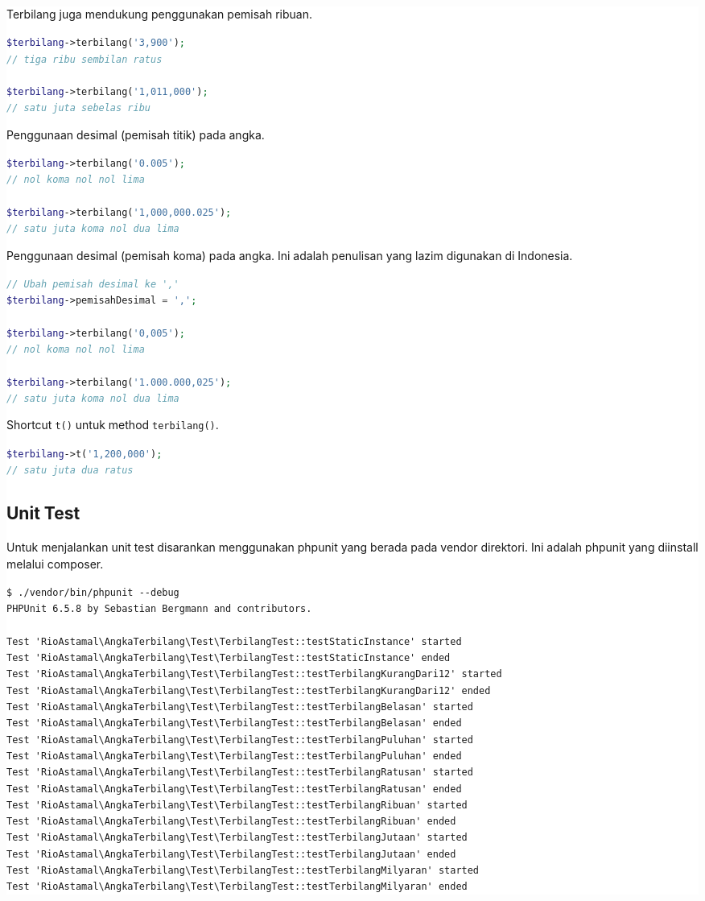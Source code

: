 ```php

```

Terbilang juga mendukung penggunakan pemisah ribuan.

```php
$terbilang->terbilang('3,900');
// tiga ribu sembilan ratus

$terbilang->terbilang('1,011,000');
// satu juta sebelas ribu
```

Penggunaan desimal (pemisah titik) pada angka.

```php
$terbilang->terbilang('0.005');
// nol koma nol nol lima

$terbilang->terbilang('1,000,000.025');
// satu juta koma nol dua lima
```

Penggunaan desimal (pemisah koma) pada angka. Ini adalah penulisan yang lazim digunakan di Indonesia.

```php
// Ubah pemisah desimal ke ','
$terbilang->pemisahDesimal = ',';

$terbilang->terbilang('0,005');
// nol koma nol nol lima

$terbilang->terbilang('1.000.000,025');
// satu juta koma nol dua lima
```

Shortcut `t()` untuk method `terbilang()`.

```php
$terbilang->t('1,200,000');
// satu juta dua ratus
```

## Unit Test

Untuk menjalankan unit test disarankan menggunakan phpunit yang berada pada vendor direktori. Ini adalah phpunit yang diinstall melalui composer.

```
$ ./vendor/bin/phpunit --debug
PHPUnit 6.5.8 by Sebastian Bergmann and contributors.

Test 'RioAstamal\AngkaTerbilang\Test\TerbilangTest::testStaticInstance' started
Test 'RioAstamal\AngkaTerbilang\Test\TerbilangTest::testStaticInstance' ended
Test 'RioAstamal\AngkaTerbilang\Test\TerbilangTest::testTerbilangKurangDari12' started
Test 'RioAstamal\AngkaTerbilang\Test\TerbilangTest::testTerbilangKurangDari12' ended
Test 'RioAstamal\AngkaTerbilang\Test\TerbilangTest::testTerbilangBelasan' started
Test 'RioAstamal\AngkaTerbilang\Test\TerbilangTest::testTerbilangBelasan' ended
Test 'RioAstamal\AngkaTerbilang\Test\TerbilangTest::testTerbilangPuluhan' started
Test 'RioAstamal\AngkaTerbilang\Test\TerbilangTest::testTerbilangPuluhan' ended
Test 'RioAstamal\AngkaTerbilang\Test\TerbilangTest::testTerbilangRatusan' started
Test 'RioAstamal\AngkaTerbilang\Test\TerbilangTest::testTerbilangRatusan' ended
Test 'RioAstamal\AngkaTerbilang\Test\TerbilangTest::testTerbilangRibuan' started
Test 'RioAstamal\AngkaTerbilang\Test\TerbilangTest::testTerbilangRibuan' ended
Test 'RioAstamal\AngkaTerbilang\Test\TerbilangTest::testTerbilangJutaan' started
Test 'RioAstamal\AngkaTerbilang\Test\TerbilangTest::testTerbilangJutaan' ended
Test 'RioAstamal\AngkaTerbilang\Test\TerbilangTest::testTerbilangMilyaran' started
Test 'RioAstamal\AngkaTerbilang\Test\TerbilangTest::testTerbilangMilyaran' ended
```